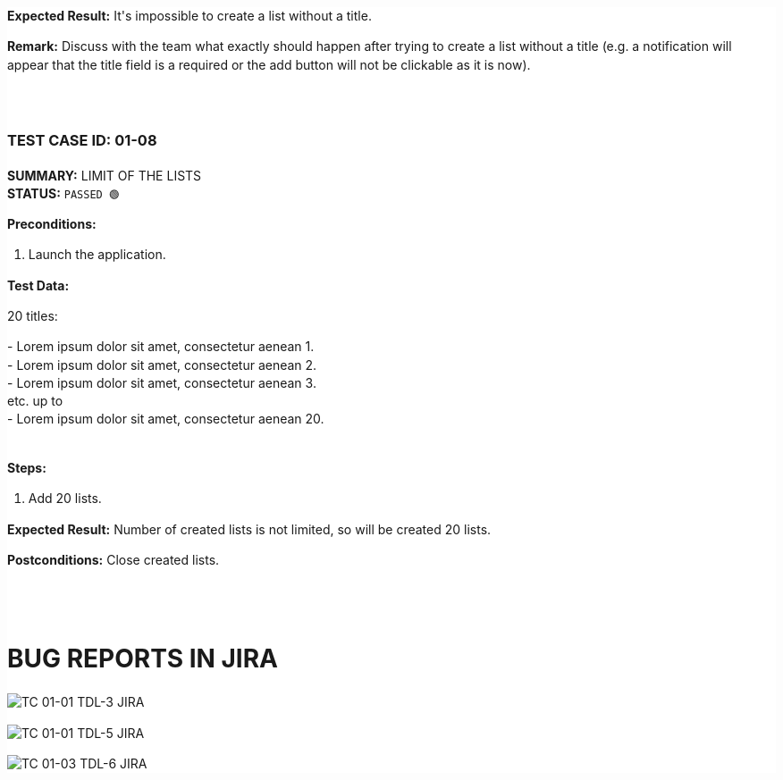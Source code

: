 **Expected Result:**
It's impossible to create a list without a title.

**Remark:**
Discuss with the team what exactly should happen after trying to create a list without a title (e.g. a notification will appear that the title field is a required or the add button will not be clickable as it is now). <br><br><br>




### TEST CASE ID: 01-08 <br>
**SUMMARY:** LIMIT OF THE LISTS <br>
**STATUS:** `PASSED 🟢` <br> 

**Preconditions:**
1. Launch the application.

**Test Data:**
<p> 20 titles: </p>
- Lorem ipsum dolor sit amet, consectetur aenean 1.
<br> - Lorem ipsum dolor sit amet, consectetur aenean 2.
<br> - Lorem ipsum dolor sit amet, consectetur aenean 3.
<br>etc. up to 
<br> - Lorem ipsum dolor sit amet, consectetur aenean 20.
<br><br>

**Steps:**
1. Add 20 lists.

**Expected Result:**
Number of created lists is not limited, so will be created 20 lists.

**Postconditions:**
Close created lists. <br><br><br>


# BUG REPORTS IN JIRA

![TC 01-01 TDL-3 JIRA](https://user-images.githubusercontent.com/80547490/220929389-2213b196-3e6b-4970-add5-0db5ff832ce4.png)

![TC 01-01 TDL-5 JIRA](https://user-images.githubusercontent.com/80547490/220929364-7136577d-427a-4960-ba26-0ac91c704ac3.png)

![TC 01-03 TDL-6 JIRA](https://user-images.githubusercontent.com/80547490/220930341-004bab4d-e432-4a34-a4c8-d20a0431c286.png)
